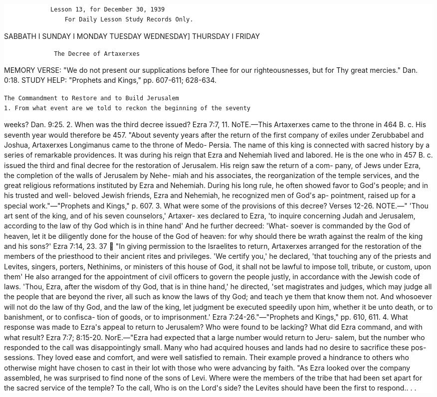 

                 Lesson 13, for December 30, 1939
                     For Daily Lesson Study Records Only.
  SABBATH I SUNDAY I MONDAY         TUESDAY WEDNESDAY] THURSDAY I FRIDAY




                  The Decree of Artaxerxes
   MEMORY VERSE: "We do not present our supplications before Thee for our
righteousnesses, but for Thy great mercies." Dan. 0:18.
   STUDY HELP: "Prophets and Kings," pp. 607-611; 628-634.

    The Commandment to Restore and to Build Jerusalem
    1. From what event are we told to reckon the beginning of the seventy
weeks? Dan. 9:25.
    2. When was the third decree issued? Ezra 7:7, 11.
    NoTE.—This Artaxerxes came to the throne in 464 B. c. His seventh year
would therefore be 457.
    "About seventy years after the return of the first company of exiles under
Zerubbabel and Joshua, Artaxerxes Longimanus came to the throne of Medo-
Persia. The name of this king is connected with sacred history by a series
of remarkable providences. It was during his reign that Ezra and Nehemiah
lived and labored. He is the one who in 457 B. c. issued the third and final
decree for the restoration of Jerusalem. His reign saw the return of a com-
pany, of Jews under Ezra, the completion of the walls of Jerusalem by Nehe-
miah and his associates, the reorganization of the temple services, and the
great religious reformations instituted by Ezra and Nehemiah. During his
long rule, he often showed favor to God's people; and in his trusted and well-
beloved Jewish friends, Ezra and Nehemiah, he recognized men of God's ap-
pointment, raised up for a special work."—"Prophets and Kings," p. 607.
    3. What were some of the provisions of this decree? Verses 12-26.
   NOTE.—" 'Thou   art sent of the king, and of his seven counselors,' Artaxer-
xes declared to Ezra, 'to inquire concerning Judah and Jerusalem, according
to the law of thy God which is in thine hand' And he further decreed: 'What-
soever is commanded by the God of heaven, let it be diligently done for the
house of the God of heaven: for why should there be wrath against the realm
of the king and his sons?' Ezra 7:14, 23.
                                      37
    "In giving permission to the Israelites to return, Artaxerxes arranged for
the restoration of the members of the priesthood to their ancient rites and
privileges. 'We certify you,' he declared, 'that touching any of the priests
and Levites, singers, porters, Nethinims, or ministers of this house of God, it
shall not be lawful to impose toll, tribute, or custom, upon them' He also
arranged for the appointment of civil officers to govern the people justly, in
accordance with the Jewish code of laws. 'Thou, Ezra, after the wisdom of
thy God, that is in thine hand,' he directed, 'set magistrates and judges, which
may judge all the people that are beyond the river, all such as know the laws
of thy God; and teach ye them that know them not. And whosoever will
not do the law of thy God, and the law of the king, let judgment be executed
speedily upon him, whether it be unto death, or to banishment, or to confisca-
tion of goods, or to imprisonment.' Ezra 7:24-26."—"Prophets and Kings,"
pp. 610, 611.
    4. What response was made to Ezra's appeal to return to Jerusalem?
Who were found to be lacking? What did Ezra command, and with what
result? Ezra 7:7; 8:15-20.
    NorE.—"Ezra had expected that a large number would return to Jeru-
salem, but the number who responded to the call was disappointingly small.
Many who had acquired houses and lands had no desire to sacrifice these pos-
sessions. They loved ease and comfort, and were well satisfied to remain. Their
example proved a hindrance to others who otherwise might have chosen to
cast in their lot with those who were advancing by faith.
    "As Ezra looked over the company assembled, he was surprised to find
none of the sons of Levi. Where were the members of the tribe that had been
set apart for the sacred service of the temple? To the call, Who is on the
Lord's side? the Levites should have been the first to respond.. . .